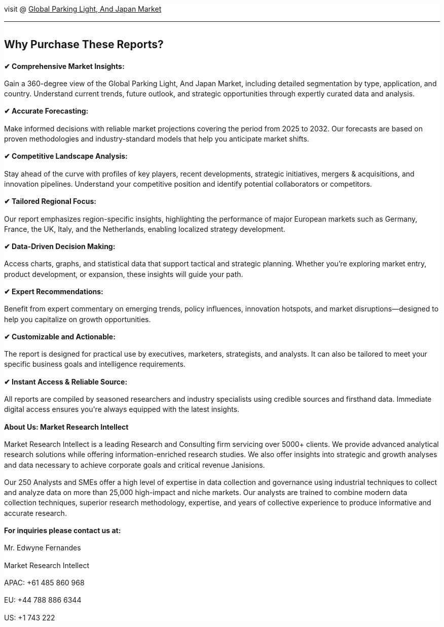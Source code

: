 visit&nbsp;@</strong>&nbsp;</span><span class="font-[700]"><a href="https://www.marketresearchintellect.com/product/global-parking-light-and-japan-market/?utm_source=Linkedin&utm_medium=027" target="_blank" data-tracking-control-name="article-ssr-frontend-pulse_little-text-block" data-tracking-will-navigate="" data-test-link="">Global Parking Light, And Japan Market</a></span></p></blockquote><hr /><h2>Why Purchase These Reports?</h2><p><strong>✔ Comprehensive Market Insights:</strong></p><p>Gain a 360-degree view of the Global Parking Light, And Japan Market, including detailed segmentation by type, application, and country. Understand current trends, future outlook, and strategic opportunities through expertly curated data and analysis.</p><p><strong>✔ Accurate Forecasting:</strong></p><p>Make informed decisions with reliable market projections covering the period from 2025 to 2032. Our forecasts are based on proven methodologies and industry-standard models that help you anticipate market shifts.</p><p><strong>✔ Competitive Landscape Analysis:</strong></p><p>Stay ahead of the curve with profiles of key players, recent developments, strategic initiatives, mergers &amp; acquisitions, and innovation pipelines. Understand your competitive position and identify potential collaborators or competitors.</p><p><strong>✔ Tailored Regional Focus:</strong></p><p>Our report emphasizes region-specific insights, highlighting the performance of major European markets such as Germany, France, the UK, Italy, and the Netherlands, enabling localized strategy development.</p><p><strong>✔ Data-Driven Decision Making:</strong></p><p>Access charts, graphs, and statistical data that support tactical and strategic planning. Whether you&rsquo;re exploring market entry, product development, or expansion, these insights will guide your path.</p><p><strong>✔ Expert Recommendations:</strong></p><p>Benefit from expert commentary on emerging trends, policy influences, innovation hotspots, and market disruptions&mdash;designed to help you capitalize on growth opportunities.</p><p><strong>✔ Customizable and Actionable:</strong></p><p>The report is designed for practical use by executives, marketers, strategists, and analysts. It can also be tailored to meet your specific business goals and intelligence requirements.</p><p><strong>✔ Instant Access &amp; Reliable Source:</strong></p><p>All reports are compiled by seasoned researchers and industry specialists using credible sources and firsthand data. Immediate digital access ensures you're always equipped with the latest insights.</p><p><strong><span class="font-[700]">About Us: Market Research Intellect</span></strong></p><p><span class="">Market Research Intellect is a leading Research and Consulting firm servicing over 5000+ clients. We provide advanced analytical research solutions while offering information-enriched research studies.&nbsp;</span>We also offer insights into strategic and growth analyses and data necessary to achieve corporate goals and critical revenue Janisions.</p><p><span class="">Our 250 Analysts and SMEs offer a high level of expertise in data collection and governance using industrial techniques to collect and analyze data on more than 25,000 high-impact and niche markets. Our analysts are trained to combine modern data collection techniques, superior research methodology, expertise, and years of collective experience to produce informative and accurate research.</span></p><p><strong>For inquiries please contact us at:</strong></p><p>Mr. Edwyne Fernandes</p><p>Market Research Intellect</p><p>APAC: +61 485 860 968</p><p>EU: +44 788 886 6344</p><p>US: +1 743 222